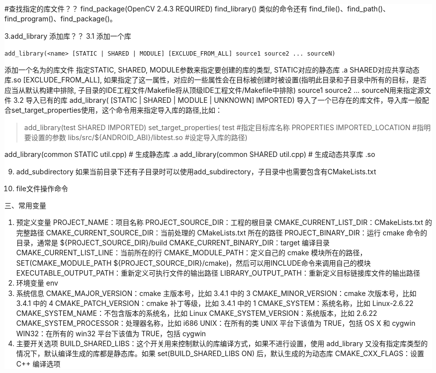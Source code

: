    

#查找指定的库文件？？
find_package(OpenCV 2.4.3 REQUIRED)
  find_library()
  类似的命令还有 find_file()、find_path()、find_program()、find_package()。

3.add_library 添加库？？
3.1 添加一个库

```
add_library(<name> [STATIC | SHARED | MODULE] [EXCLUDE_FROM_ALL] source1 source2 ... sourceN)
```

添加一个名为<name>的库文件
指定STATIC, SHARED, MODULE参数来指定要创建的库的类型, 
STATIC对应的静态库 .a
SHARED对应共享动态库.so
[EXCLUDE_FROM_ALL], 如果指定了这一属性，对应的一些属性会在目标被创建时被设置(指明此目录和子目录中所有的目标，是否应当从默认构建中排除, 子目录的IDE工程文件/Makefile将从顶级IDE工程文件/Makefile中排除)
source1 source2 ... sourceN用来指定源文件
3.2 导入已有的库
add_library(<name> [STATIC | SHARED | MODULE | UNKNOWN] IMPORTED)
导入了一个已存在的<name>库文件，导入库一般配合set_target_properties使用，这个命令用来指定导入库的路径,比如：

> add_library(test SHARED IMPORTED)
> set_target_properties(  test #指定目标库名称
>                         PROPERTIES IMPORTED_LOCATION #指明要设置的参数
>                         libs/src/${ANDROID_ABI}/libtest.so #设定导入库的路径)

add_library(common STATIC util.cpp)     # 生成静态库 .a
add_library(common SHARED util.cpp)     # 生成动态共享库 .so

9. add_subdirectory 如果当前目录下还有子目录时可以使用add_subdirectory，子目录中也需要包含有CMakeLists.txt

9. file文件操作命令

三、常用变量

1. 预定义变量
   PROJECT_NAME：项目名称
   PROJECT_SOURCE_DIR：工程的根目录
   CMAKE_CURRENT_LIST_DIR：CMakeLists.txt 的完整路径
   CMAKE_CURRENT_SOURCE_DIR：当前处理的 CMakeLists.txt 所在的路径
   PROJECT_BINARY_DIR：运行 cmake 命令的目录，通常是 ${PROJECT_SOURCE_DIR}/build
   CMAKE_CURRENT_BINARY_DIR：target 编译目录
   CMAKE_CURRENT_LIST_LINE：当前所在的行
   CMAKE_MODULE_PATH：定义自己的 cmake 模块所在的路径，SET(CMAKE_MODULE_PATH ${PROJECT_SOURCE_DIR}/cmake)，然后可以用INCLUDE命令来调用自己的模块
   EXECUTABLE_OUTPUT_PATH：重新定义可执行文件的输出路径
   LIBRARY_OUTPUT_PATH：重新定义目标链接库文件的输出路径
2. 环境变量
   env
3. 系统信息
   CMAKE_MAJOR_VERSION：cmake 主版本号，比如 3.4.1 中的 3
   CMAKE_MINOR_VERSION：cmake 次版本号，比如 3.4.1 中的 4
   CMAKE_PATCH_VERSION：cmake 补丁等级，比如 3.4.1 中的 1
   CMAKE_SYSTEM：系统名称，比如 Linux-­2.6.22
   CMAKE_SYSTEM_NAME：不包含版本的系统名，比如 Linux
   CMAKE_SYSTEM_VERSION：系统版本，比如 2.6.22
   CMAKE_SYSTEM_PROCESSOR：处理器名称，比如 i686
   UNIX：在所有的类 UNIX 平台下该值为 TRUE，包括 OS X 和 cygwin
   WIN32：在所有的 win32 平台下该值为 TRUE，包括 cygwin
4. 主要开关选项
   BUILD_SHARED_LIBS：这个开关用来控制默认的库编译方式，如果不进行设置，使用 add_library 又没有指定库类型的情况下，默认编译生成的库都是静态库。如果 set(BUILD_SHARED_LIBS ON) 后，默认生成的为动态库
   CMAKE_CXX_FLAGS：设置 C++ 编译选项

